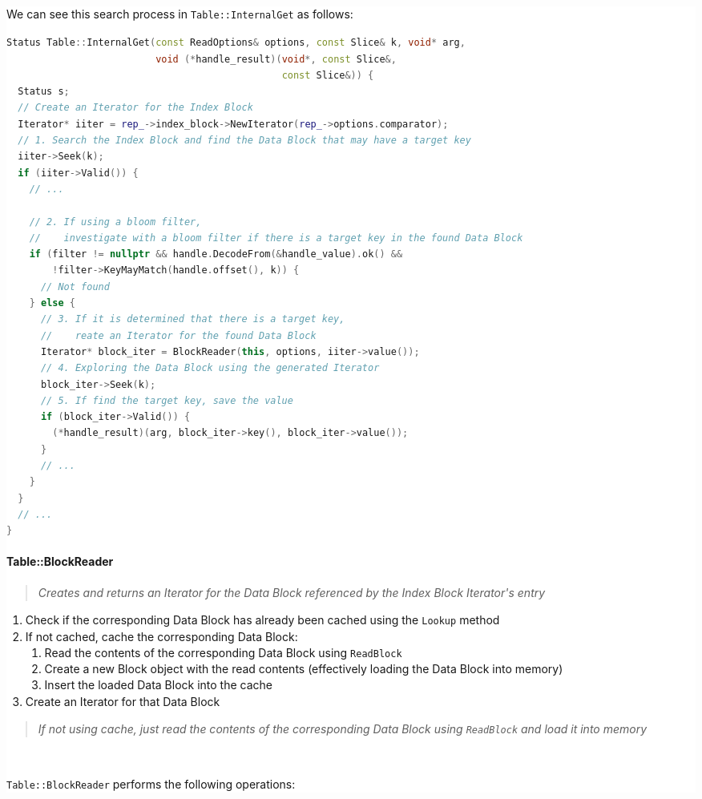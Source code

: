 We can see this search process in `Table::InternalGet` as follows:

```cpp
Status Table::InternalGet(const ReadOptions& options, const Slice& k, void* arg,
                          void (*handle_result)(void*, const Slice&,
                                                const Slice&)) {
  Status s;
  // Create an Iterator for the Index Block
  Iterator* iiter = rep_->index_block->NewIterator(rep_->options.comparator);
  // 1. Search the Index Block and find the Data Block that may have a target key
  iiter->Seek(k);
  if (iiter->Valid()) {
    // ...

    // 2. If using a bloom filter, 
    //    investigate with a bloom filter if there is a target key in the found Data Block
    if (filter != nullptr && handle.DecodeFrom(&handle_value).ok() &&
        !filter->KeyMayMatch(handle.offset(), k)) {
      // Not found
    } else {
      // 3. If it is determined that there is a target key,
      //    reate an Iterator for the found Data Block
      Iterator* block_iter = BlockReader(this, options, iiter->value());
      // 4. Exploring the Data Block using the generated Iterator
      block_iter->Seek(k);
      // 5. If find the target key, save the value
      if (block_iter->Valid()) {
        (*handle_result)(arg, block_iter->key(), block_iter->value());
      }
      // ...
    }
  }
  // ...
}
```

#### Table::BlockReader
> *Creates and returns an Iterator for the Data Block referenced by the Index Block Iterator's entry*

1. Check if the corresponding Data Block has already been cached using the `Lookup` method
2. If not cached, cache the corresponding Data Block:
   1) Read the contents of the corresponding Data Block using `ReadBlock`
   2) Create a new Block object with the read contents (effectively loading the Data Block into memory)
   3) Insert the loaded Data Block into the cache
3. Create an Iterator for that Data Block

> *If not using cache, just read the contents of the corresponding Data Block using `ReadBlock` and load it into memory*
<br/>

`Table::BlockReader` performs the following operations:
